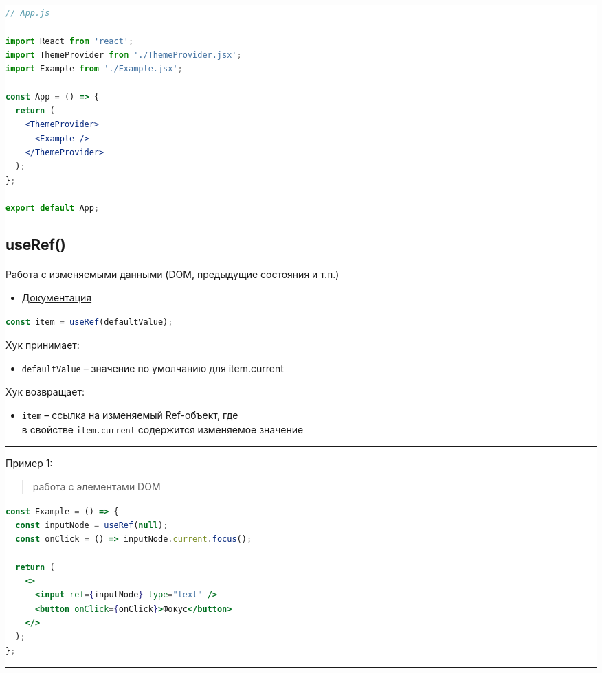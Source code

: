 ```jsx
```

```jsx
// App.js

import React from 'react';
import ThemeProvider from './ThemeProvider.jsx';
import Example from './Example.jsx';

const App = () => {
  return (
    <ThemeProvider>
      <Example />
    </ThemeProvider>
  );
};

export default App;
```

## useRef()

Работа с изменяемыми данными (DOM, предыдущие состояния и т.п.)

- [Документация](https://ru.reactjs.org/docs/hooks-reference.html#useref)

```jsx
const item = useRef(defaultValue);
```

Хук принимает:

- `defaultValue` – значение по умолчанию для item.current

Хук возвращает:

- `item` – ссылка на изменяемый Ref-объект, где  
  в свойстве `item.current` содержится изменяемое значение

---

Пример 1:

> работа с элементами DOM

```jsx
const Example = () => {
  const inputNode = useRef(null);
  const onClick = () => inputNode.current.focus();

  return (
    <>
      <input ref={inputNode} type="text" />
      <button onClick={onClick}>Фокус</button>
    </>
  );
};
```

---